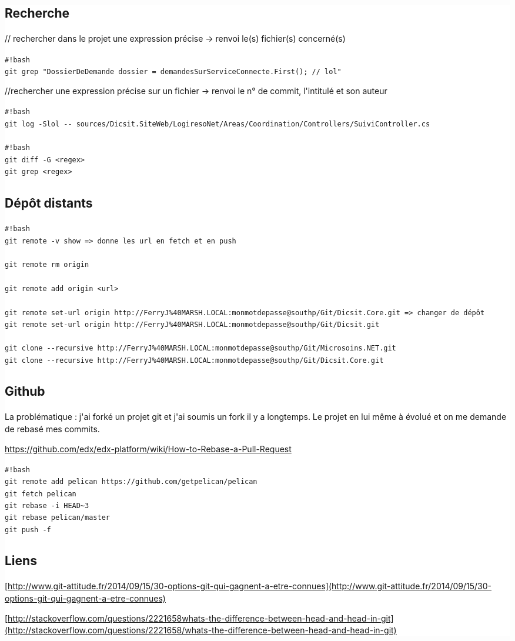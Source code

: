 
## Recherche

// rechercher dans le projet une expression précise -> renvoi le(s) fichier(s) concerné(s)

    #!bash
    git grep "DossierDeDemande dossier = demandesSurServiceConnecte.First(); // lol"

//rechercher une expression précise sur un fichier -> renvoi le n° de commit, l'intitulé et son auteur

    #!bash
    git log -Slol -- sources/Dicsit.SiteWeb/LogiresoNet/Areas/Coordination/Controllers/SuiviController.cs

    #!bash
    git diff -G <regex>
    git grep <regex>


## Dépôt distants

    #!bash
    git remote -v show => donne les url en fetch et en push
    
    git remote rm origin
    
    git remote add origin <url>
    
    git remote set-url origin http://FerryJ%40MARSH.LOCAL:monmotdepasse@southp/Git/Dicsit.Core.git => changer de dépôt
    git remote set-url origin http://FerryJ%40MARSH.LOCAL:monmotdepasse@southp/Git/Dicsit.git
    
    git clone --recursive http://FerryJ%40MARSH.LOCAL:monmotdepasse@southp/Git/Microsoins.NET.git
    git clone --recursive http://FerryJ%40MARSH.LOCAL:monmotdepasse@southp/Git/Dicsit.Core.git

## Github

La problématique : j'ai forké un projet git et j'ai soumis un fork il y a longtemps.
Le projet en lui même à évolué et on me demande de rebasé mes commits.

https://github.com/edx/edx-platform/wiki/How-to-Rebase-a-Pull-Request

    #!bash
    git remote add pelican https://github.com/getpelican/pelican
    git fetch pelican
    git rebase -i HEAD~3
    git rebase pelican/master
    git push -f

## Liens

[http://www.git-attitude.fr/2014/09/15/30-options-git-qui-gagnent-a-etre-connues](http://www.git-attitude.fr/2014/09/15/30-options-git-qui-gagnent-a-etre-connues)

[http://stackoverflow.com/questions/2221658whats-the-difference-between-head-and-head-in-git](http://stackoverflow.com/questions/2221658/whats-the-difference-between-head-and-head-in-git)


